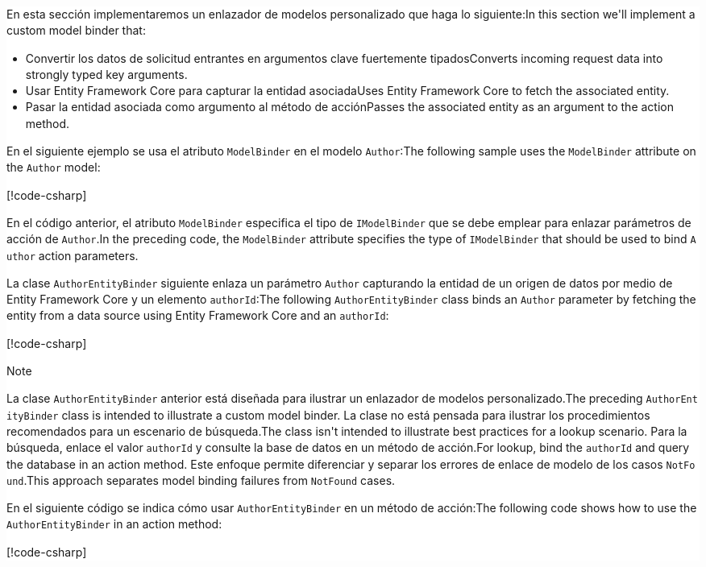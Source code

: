 <span data-ttu-id="4af4f-216">En esta sección implementaremos un enlazador de modelos personalizado que haga lo siguiente:</span><span class="sxs-lookup"><span data-stu-id="4af4f-216">In this section we'll implement a custom model binder that:</span></span>

- <span data-ttu-id="4af4f-217">Convertir los datos de solicitud entrantes en argumentos clave fuertemente tipados</span><span class="sxs-lookup"><span data-stu-id="4af4f-217">Converts incoming request data into strongly typed key arguments.</span></span>
- <span data-ttu-id="4af4f-218">Usar Entity Framework Core para capturar la entidad asociada</span><span class="sxs-lookup"><span data-stu-id="4af4f-218">Uses Entity Framework Core to fetch the associated entity.</span></span>
- <span data-ttu-id="4af4f-219">Pasar la entidad asociada como argumento al método de acción</span><span class="sxs-lookup"><span data-stu-id="4af4f-219">Passes the associated entity as an argument to the action method.</span></span>

<span data-ttu-id="4af4f-220">En el siguiente ejemplo se usa el atributo `ModelBinder` en el modelo `Author`:</span><span class="sxs-lookup"><span data-stu-id="4af4f-220">The following sample uses the `ModelBinder` attribute on the `Author` model:</span></span>

[!code-csharp[](custom-model-binding/samples/2.x/CustomModelBindingSample/Data/Author.cs?highlight=6)]

<span data-ttu-id="4af4f-221">En el código anterior, el atributo `ModelBinder` especifica el tipo de `IModelBinder` que se debe emplear para enlazar parámetros de acción de `Author`.</span><span class="sxs-lookup"><span data-stu-id="4af4f-221">In the preceding code, the `ModelBinder` attribute specifies the type of `IModelBinder` that should be used to bind `Author` action parameters.</span></span>

<span data-ttu-id="4af4f-222">La clase `AuthorEntityBinder` siguiente enlaza un parámetro `Author` capturando la entidad de un origen de datos por medio de Entity Framework Core y un elemento `authorId`:</span><span class="sxs-lookup"><span data-stu-id="4af4f-222">The following `AuthorEntityBinder` class binds an `Author` parameter by fetching the entity from a data source using Entity Framework Core and an `authorId`:</span></span>

[!code-csharp[](custom-model-binding/samples/2.x/CustomModelBindingSample/Binders/AuthorEntityBinder.cs?name=demo)]

> [!NOTE]
> <span data-ttu-id="4af4f-223">La clase `AuthorEntityBinder` anterior está diseñada para ilustrar un enlazador de modelos personalizado.</span><span class="sxs-lookup"><span data-stu-id="4af4f-223">The preceding `AuthorEntityBinder` class is intended to illustrate a custom model binder.</span></span> <span data-ttu-id="4af4f-224">La clase no está pensada para ilustrar los procedimientos recomendados para un escenario de búsqueda.</span><span class="sxs-lookup"><span data-stu-id="4af4f-224">The class isn't intended to illustrate best practices for a lookup scenario.</span></span> <span data-ttu-id="4af4f-225">Para la búsqueda, enlace el valor `authorId` y consulte la base de datos en un método de acción.</span><span class="sxs-lookup"><span data-stu-id="4af4f-225">For lookup, bind the `authorId` and query the database in an action method.</span></span> <span data-ttu-id="4af4f-226">Este enfoque permite diferenciar y separar los errores de enlace de modelo de los casos `NotFound`.</span><span class="sxs-lookup"><span data-stu-id="4af4f-226">This approach separates model binding failures from `NotFound` cases.</span></span>

<span data-ttu-id="4af4f-227">En el siguiente código se indica cómo usar `AuthorEntityBinder` en un método de acción:</span><span class="sxs-lookup"><span data-stu-id="4af4f-227">The following code shows how to use the `AuthorEntityBinder` in an action method:</span></span>

[!code-csharp[](custom-model-binding/samples/2.x/CustomModelBindingSample/Controllers/BoundAuthorsController.cs?name=demo2&highlight=2)]
